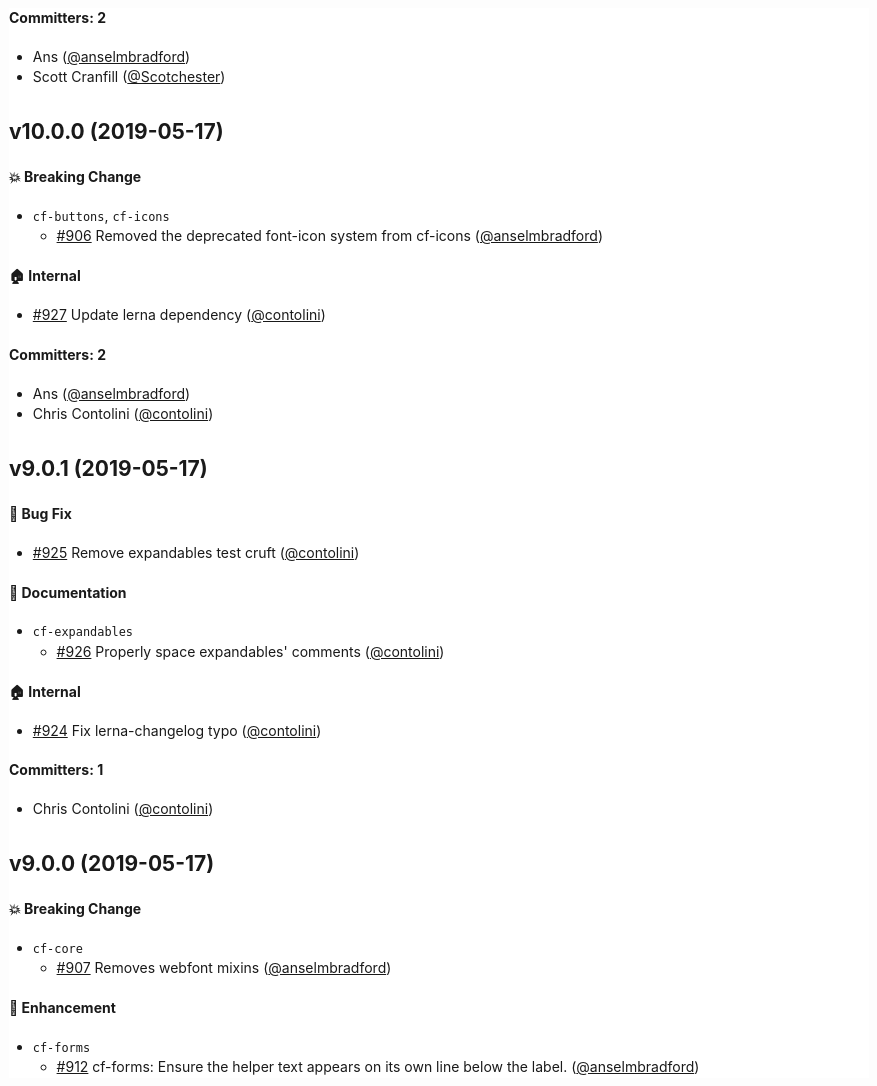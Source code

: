 #### Committers: 2
- Ans ([@anselmbradford](https://github.com/anselmbradford))
- Scott Cranfill ([@Scotchester](https://github.com/Scotchester))


## v10.0.0 (2019-05-17)

#### :boom: Breaking Change
* `cf-buttons`, `cf-icons`
  * [#906](https://github.com/cfpb/capital-framework/pull/906) Removed the deprecated font-icon system from cf-icons ([@anselmbradford](https://github.com/anselmbradford))

#### :house: Internal
* [#927](https://github.com/cfpb/capital-framework/pull/927) Update lerna dependency ([@contolini](https://github.com/contolini))

#### Committers: 2
- Ans ([@anselmbradford](https://github.com/anselmbradford))
- Chris Contolini ([@contolini](https://github.com/contolini))


## v9.0.1 (2019-05-17)

#### :bug: Bug Fix
* [#925](https://github.com/cfpb/capital-framework/pull/925) Remove expandables test cruft ([@contolini](https://github.com/contolini))

#### :memo: Documentation
* `cf-expandables`
  * [#926](https://github.com/cfpb/capital-framework/pull/926) Properly space expandables' comments ([@contolini](https://github.com/contolini))

#### :house: Internal
* [#924](https://github.com/cfpb/capital-framework/pull/924) Fix lerna-changelog typo ([@contolini](https://github.com/contolini))

#### Committers: 1
- Chris Contolini ([@contolini](https://github.com/contolini))


## v9.0.0 (2019-05-17)

#### :boom: Breaking Change
* `cf-core`
  * [#907](https://github.com/cfpb/capital-framework/pull/907) Removes webfont mixins ([@anselmbradford](https://github.com/anselmbradford))

#### :rocket: Enhancement
* `cf-forms`
  * [#912](https://github.com/cfpb/capital-framework/pull/912) cf-forms: Ensure the helper text appears on its own line below the label. ([@anselmbradford](https://github.com/anselmbradford))
